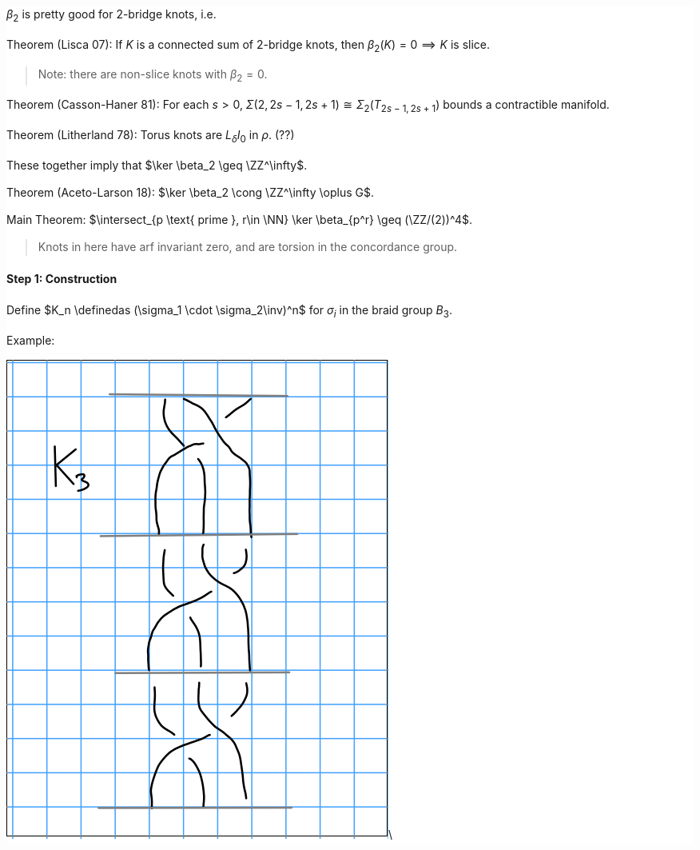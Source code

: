 $\beta_2$ is pretty good for 2-bridge knots, i.e.

Theorem (Lisca 07):
If $K$ is a connected sum of 2-bridge knots, then $\beta_2(K) = 0 \implies K$ is slice.

> Note: there are non-slice knots with $\beta_2 =0$.

Theorem (Casson-Haner 81):
For each $s>0$, $\Sigma(2, 2s-1, 2s+1) \cong \Sigma_2(T_{2s-1, 2s+1})$ bounds a contractible manifold.

Theorem (Litherland 78):
Torus knots are $L_\delta I_0$ in $\rho$. (??)

These together imply that $\ker \beta_2 \geq \ZZ^\infty$.

Theorem (Aceto-Larson 18):
$\ker \beta_2 \cong \ZZ^\infty \oplus G$.

Main Theorem:
$\intersect_{p \text{ prime }, r\in \NN} \ker \beta_{p^r} \geq (\ZZ/(2))^4$.

> Knots in here have arf invariant zero, and are torsion in the concordance group.

#### Step 1: Construction

Define $K_n \definedas (\sigma_1 \cdot \sigma_2\inv)^n$ for $\sigma_i$ in the braid group $B_3$.

Example:

![Image](figures/2020-01-13-16:28.png)\
